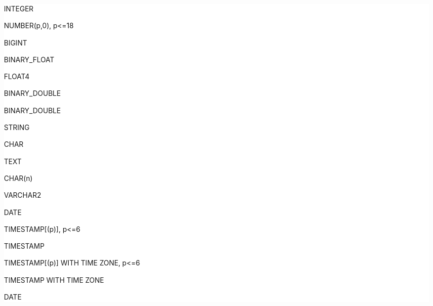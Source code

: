 <td class="cellrowborder" valign="top" headers="mcps1.2.4.1.2 "><p id="p41825162287"><a name="p41825162287"></a><a name="p41825162287"></a>INTEGER</p>
</td>
</tr>
<tr id="row16182191614286"><td class="cellrowborder" valign="top" headers="mcps1.2.4.1.1 "><p id="p15182516132814"><a name="p15182516132814"></a><a name="p15182516132814"></a>NUMBER(p,0), p&lt;=18</p>
</td>
<td class="cellrowborder" valign="top" headers="mcps1.2.4.1.2 "><p id="p418271602814"><a name="p418271602814"></a><a name="p418271602814"></a>BIGINT</p>
</td>
</tr>
<tr id="row17182171610288"><td class="cellrowborder" valign="top" headers="mcps1.2.4.1.1 "><p id="p8182121632814"><a name="p8182121632814"></a><a name="p8182121632814"></a>BINARY_FLOAT</p>
</td>
<td class="cellrowborder" valign="top" headers="mcps1.2.4.1.2 "><p id="p11182161622818"><a name="p11182161622818"></a><a name="p11182161622818"></a>FLOAT4</p>
</td>
</tr>
<tr id="row12182016132810"><td class="cellrowborder" valign="top" headers="mcps1.2.4.1.1 "><p id="p15182141632814"><a name="p15182141632814"></a><a name="p15182141632814"></a>BINARY_DOUBLE</p>
</td>
<td class="cellrowborder" valign="top" headers="mcps1.2.4.1.2 "><p id="p1718271642820"><a name="p1718271642820"></a><a name="p1718271642820"></a>BINARY_DOUBLE</p>
</td>
</tr>
<tr id="row9182216102811"><td class="cellrowborder" rowspan="3" valign="top" width="19%" headers="mcps1.2.4.1.1 "><p id="p83456452331"><a name="p83456452331"></a><a name="p83456452331"></a>STRING</p>
</td>
<td class="cellrowborder" valign="top" width="34%" headers="mcps1.2.4.1.2 "><p id="p9182116112817"><a name="p9182116112817"></a><a name="p9182116112817"></a>CHAR</p>
</td>
<td class="cellrowborder" rowspan="3" valign="top" width="47%" headers="mcps1.2.4.1.3 "><p id="p390063820331"><a name="p390063820331"></a><a name="p390063820331"></a>TEXT</p>
</td>
</tr>
<tr id="row718241618285"><td class="cellrowborder" valign="top" headers="mcps1.2.4.1.1 "><p id="p51831516112814"><a name="p51831516112814"></a><a name="p51831516112814"></a>CHAR(n)</p>
</td>
</tr>
<tr id="row61832167288"><td class="cellrowborder" valign="top" headers="mcps1.2.4.1.1 "><p id="p131837163289"><a name="p131837163289"></a><a name="p131837163289"></a>VARCHAR2</p>
</td>
</tr>
<tr id="row518313166283"><td class="cellrowborder" rowspan="3" valign="top" width="19%" headers="mcps1.2.4.1.1 "><p id="p7731225840"><a name="p7731225840"></a><a name="p7731225840"></a>DATE</p>
</td>
<td class="cellrowborder" valign="top" width="34%" headers="mcps1.2.4.1.2 "><p id="p19183201672817"><a name="p19183201672817"></a><a name="p19183201672817"></a>TIMESTAMP[(p)], p&lt;=6</p>
</td>
<td class="cellrowborder" valign="top" width="47%" headers="mcps1.2.4.1.3 "><p id="p1918371652818"><a name="p1918371652818"></a><a name="p1918371652818"></a>TIMESTAMP</p>
</td>
</tr>
<tr id="row121832016172819"><td class="cellrowborder" valign="top" headers="mcps1.2.4.1.1 "><p id="p1618371611286"><a name="p1618371611286"></a><a name="p1618371611286"></a>TIMESTAMP[(p)] WITH TIME ZONE, p&lt;=6</p>
</td>
<td class="cellrowborder" valign="top" headers="mcps1.2.4.1.2 "><p id="p118341632817"><a name="p118341632817"></a><a name="p118341632817"></a>TIMESTAMP WITH TIME ZONE</p>
</td>
</tr>
<tr id="row1910011293418"><td class="cellrowborder" valign="top" headers="mcps1.2.4.1.1 "><p id="p1110010273413"><a name="p1110010273413"></a><a name="p1110010273413"></a>DATE</p>